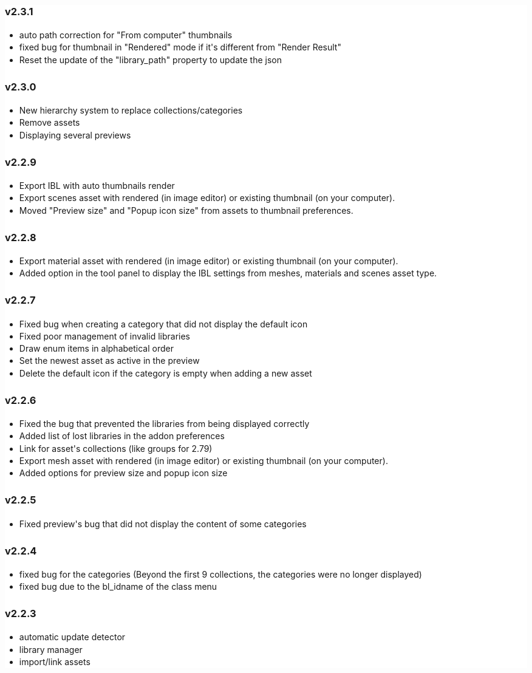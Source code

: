 ### v2.3.1
* auto path correction for "From computer" thumbnails
* fixed bug for thumbnail in "Rendered" mode if it's different from "Render Result"
* Reset the update of the "library_path" property to update the json

### v2.3.0
* New hierarchy system to replace collections/categories
* Remove assets
* Displaying several previews

### v2.2.9
* Export IBL with auto thumbnails render
* Export scenes asset with rendered (in image editor) or existing thumbnail 
(on your computer).
* Moved "Preview size" and "Popup icon size" from assets to thumbnail 
preferences.

### v2.2.8
* Export material asset with rendered (in image editor) or existing thumbnail 
(on your computer).
* Added option in the tool panel to display the IBL settings from meshes, 
materials and scenes asset type.

### v2.2.7
* Fixed bug when creating a category that did not display the default icon
* Fixed poor management of invalid libraries
* Draw enum items in alphabetical order
* Set the newest asset as active in the preview
* Delete the default icon if the category is empty when adding a new
 asset

### v2.2.6
* Fixed the bug that prevented the libraries from being displayed correctly 
* Added list of lost libraries in the addon preferences
* Link for asset's collections (like groups for 2.79)
* Export mesh asset with rendered (in image editor) or existing thumbnail 
(on your computer).
* Added options for preview size and popup icon size

### v2.2.5
* Fixed preview's bug that did not display the content of some categories

### v2.2.4
* fixed bug for the categories (Beyond the first 9 collections, the categories 
were no longer displayed)
* fixed bug due to the bl_idname of the class menu

### v2.2.3
* automatic update detector
* library manager
* import/link assets

